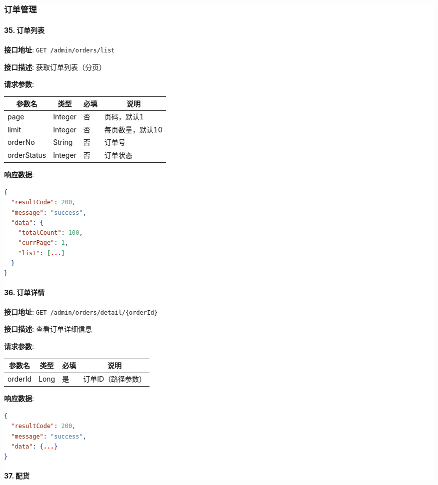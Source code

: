 
### 订单管理

#### 35. 订单列表

**接口地址**: `GET /admin/orders/list`

**接口描述**: 获取订单列表（分页）

**请求参数**:

| 参数名 | 类型 | 必填 | 说明 |
|--------|------|------|------|
| page | Integer | 否 | 页码，默认1 |
| limit | Integer | 否 | 每页数量，默认10 |
| orderNo | String | 否 | 订单号 |
| orderStatus | Integer | 否 | 订单状态 |

**响应数据**:
```json
{
  "resultCode": 200,
  "message": "success",
  "data": {
    "totalCount": 100,
    "currPage": 1,
    "list": [...]
  }
}
```

#### 36. 订单详情

**接口地址**: `GET /admin/orders/detail/{orderId}`

**接口描述**: 查看订单详细信息

**请求参数**:

| 参数名 | 类型 | 必填 | 说明 |
|--------|------|------|------|
| orderId | Long | 是 | 订单ID（路径参数） |

**响应数据**:
```json
{
  "resultCode": 200,
  "message": "success",
  "data": {...}
}
```

#### 37. 配货
